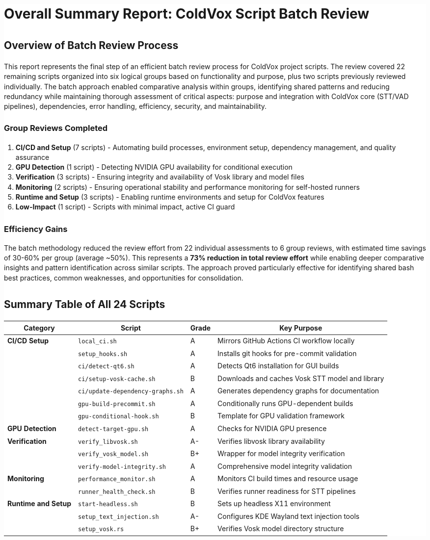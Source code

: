 # Overall Summary Report: ColdVox Script Batch Review

## Overview of Batch Review Process

This report represents the final step of an efficient batch review process for ColdVox project scripts. The review covered 22 remaining scripts organized into six logical groups based on functionality and purpose, plus two scripts previously reviewed individually. The batch approach enabled comparative analysis within groups, identifying shared patterns and reducing redundancy while maintaining thorough assessment of critical aspects: purpose and integration with ColdVox core (STT/VAD pipelines), dependencies, error handling, efficiency, security, and maintainability.

### Group Reviews Completed
1. **CI/CD and Setup** (7 scripts) - Automating build processes, environment setup, dependency management, and quality assurance
2. **GPU Detection** (1 script) - Detecting NVIDIA GPU availability for conditional execution
3. **Verification** (3 scripts) - Ensuring integrity and availability of Vosk library and model files
4. **Monitoring** (2 scripts) - Ensuring operational stability and performance monitoring for self-hosted runners
5. **Runtime and Setup** (3 scripts) - Enabling runtime environments and setup for ColdVox features
6. **Low-Impact** (1 script) - Scripts with minimal impact, active CI guard

### Efficiency Gains
The batch methodology reduced the review effort from 22 individual assessments to 6 group reviews, with estimated time savings of 30-60% per group (average ~50%). This represents a **73% reduction in total review effort** while enabling deeper comparative insights and pattern identification across similar scripts. The approach proved particularly effective for identifying shared bash best practices, common weaknesses, and opportunities for consolidation.

## Summary Table of All 24 Scripts

| Category | Script | Grade | Key Purpose |
|----------|--------|-------|-------------|
| **CI/CD Setup** | `local_ci.sh` | A | Mirrors GitHub Actions CI workflow locally |
| | `setup_hooks.sh` | A | Installs git hooks for pre-commit validation |
| | `ci/detect-qt6.sh` | A | Detects Qt6 installation for GUI builds |
| | `ci/setup-vosk-cache.sh` | B | Downloads and caches Vosk STT model and library |
| | `ci/update-dependency-graphs.sh` | A | Generates dependency graphs for documentation |
| | `gpu-build-precommit.sh` | A | Conditionally runs GPU-dependent builds |
| | `gpu-conditional-hook.sh` | B | Template for GPU validation framework |
| **GPU Detection** | `detect-target-gpu.sh` | A | Checks for NVIDIA GPU presence |
| **Verification** | `verify_libvosk.sh` | A- | Verifies libvosk library availability |
| | `verify_vosk_model.sh` | B+ | Wrapper for model integrity verification |
| | `verify-model-integrity.sh` | A | Comprehensive model integrity validation |
| **Monitoring** | `performance_monitor.sh` | A | Monitors CI build times and resource usage |
| | `runner_health_check.sh` | B | Verifies runner readiness for STT pipelines |
| **Runtime and Setup** | `start-headless.sh` | B | Sets up headless X11 environment |
| | `setup_text_injection.sh` | A- | Configures KDE Wayland text injection tools |
| | `setup_vosk.rs` | B+ | Verifies Vosk model directory structure |
